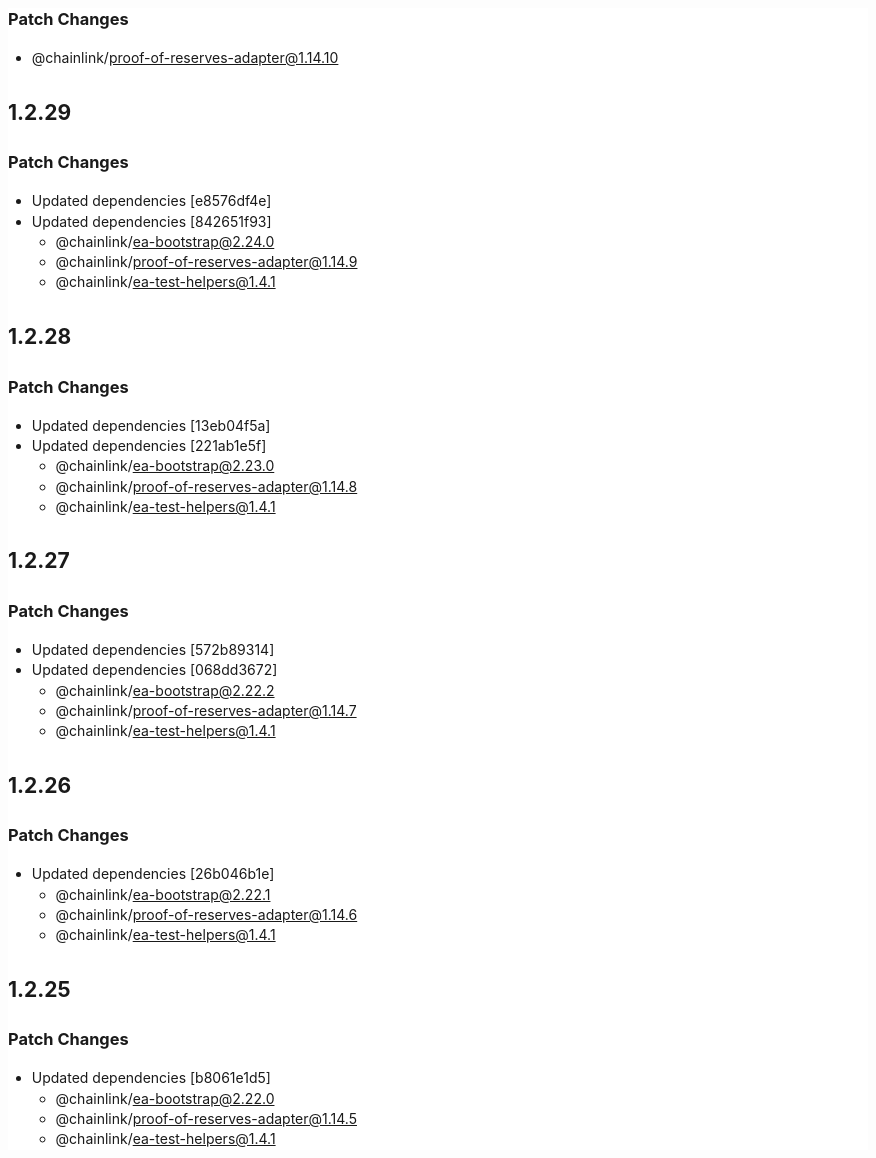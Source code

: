 ### Patch Changes

- @chainlink/proof-of-reserves-adapter@1.14.10

## 1.2.29

### Patch Changes

- Updated dependencies [e8576df4e]
- Updated dependencies [842651f93]
  - @chainlink/ea-bootstrap@2.24.0
  - @chainlink/proof-of-reserves-adapter@1.14.9
  - @chainlink/ea-test-helpers@1.4.1

## 1.2.28

### Patch Changes

- Updated dependencies [13eb04f5a]
- Updated dependencies [221ab1e5f]
  - @chainlink/ea-bootstrap@2.23.0
  - @chainlink/proof-of-reserves-adapter@1.14.8
  - @chainlink/ea-test-helpers@1.4.1

## 1.2.27

### Patch Changes

- Updated dependencies [572b89314]
- Updated dependencies [068dd3672]
  - @chainlink/ea-bootstrap@2.22.2
  - @chainlink/proof-of-reserves-adapter@1.14.7
  - @chainlink/ea-test-helpers@1.4.1

## 1.2.26

### Patch Changes

- Updated dependencies [26b046b1e]
  - @chainlink/ea-bootstrap@2.22.1
  - @chainlink/proof-of-reserves-adapter@1.14.6
  - @chainlink/ea-test-helpers@1.4.1

## 1.2.25

### Patch Changes

- Updated dependencies [b8061e1d5]
  - @chainlink/ea-bootstrap@2.22.0
  - @chainlink/proof-of-reserves-adapter@1.14.5
  - @chainlink/ea-test-helpers@1.4.1
